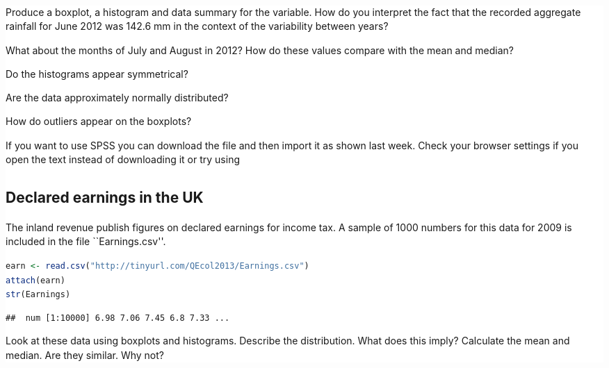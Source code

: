 


Produce a boxplot, a histogram and data summary for the variable. How do you interpret the fact that the recorded aggregate rainfall for June 2012 was 142.6 mm in the context of the variability between years?

What about the months of July and August in 2012? How do these values compare with the mean and median?

Do the histograms appear symmetrical? 

Are the data approximately normally distributed? 

How do outliers appear on the boxplots?

If you want to use SPSS you can download the file and then import it as shown last week. Check your browser settings if you open the text instead of downloading it or try using 

 
## Declared earnings in the UK

The inland revenue publish figures on declared earnings for income tax. A sample of 1000 numbers for this data for 2009 is included in the file ``Earnings.csv''.



```r
earn <- read.csv("http://tinyurl.com/QEcol2013/Earnings.csv")
attach(earn)
str(Earnings)
```

```
##  num [1:10000] 6.98 7.06 7.45 6.8 7.33 ...
```




Look at these data using boxplots and histograms. Describe the distribution. What does this imply? Calculate the mean and median. Are they similar. Why not?
 
